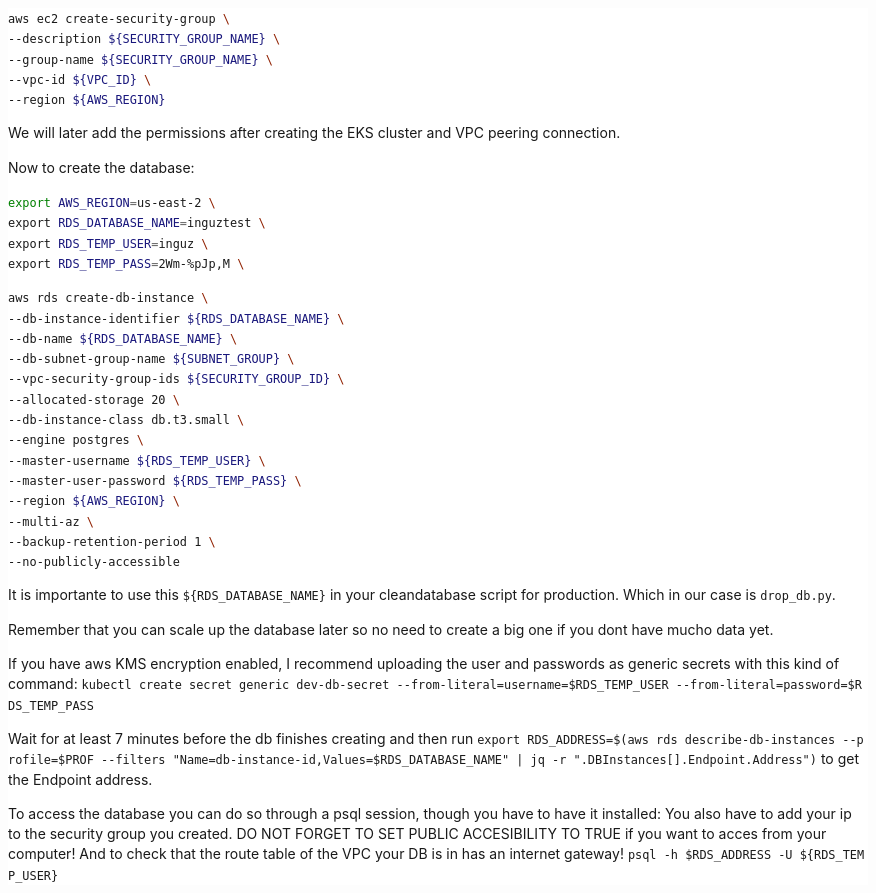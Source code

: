 ```bash
aws ec2 create-security-group \
--description ${SECURITY_GROUP_NAME} \
--group-name ${SECURITY_GROUP_NAME} \
--vpc-id ${VPC_ID} \
--region ${AWS_REGION}
```

We will later add the permissions after creating the EKS cluster and VPC peering connection.

Now to create the database:

```bash
export AWS_REGION=us-east-2 \
export RDS_DATABASE_NAME=inguztest \
export RDS_TEMP_USER=inguz \
export RDS_TEMP_PASS=2Wm-%pJp,M \
```

```bash
aws rds create-db-instance \
--db-instance-identifier ${RDS_DATABASE_NAME} \
--db-name ${RDS_DATABASE_NAME} \
--db-subnet-group-name ${SUBNET_GROUP} \
--vpc-security-group-ids ${SECURITY_GROUP_ID} \
--allocated-storage 20 \
--db-instance-class db.t3.small \
--engine postgres \
--master-username ${RDS_TEMP_USER} \
--master-user-password ${RDS_TEMP_PASS} \
--region ${AWS_REGION} \
--multi-az \
--backup-retention-period 1 \
--no-publicly-accessible
```

It is importante to use this `${RDS_DATABASE_NAME}` in your cleandatabase script for production. Which in our case is
`drop_db.py`.

Remember that you can scale up the database later so no need to create a big one if you dont have mucho data yet.

If you have aws KMS encryption enabled, I recommend uploading the user and passwords as generic secrets with this kind of command:
`kubectl create secret generic dev-db-secret --from-literal=username=$RDS_TEMP_USER --from-literal=password=$RDS_TEMP_PASS`

Wait for at least 7 minutes before the db finishes creating and then
run `export RDS_ADDRESS=$(aws rds describe-db-instances --profile=$PROF --filters "Name=db-instance-id,Values=$RDS_DATABASE_NAME" | jq -r ".DBInstances[].Endpoint.Address")`
to get the Endpoint address.

To access the database you can do so through a psql session, though you have to
have it installed:
You also have to add your ip to the security group you created.
DO NOT FORGET TO SET PUBLIC ACCESIBILITY TO TRUE if you want to acces from your computer!
And to check that the route table of the VPC your DB is in has an internet gateway!
`psql -h $RDS_ADDRESS -U ${RDS_TEMP_USER}`
